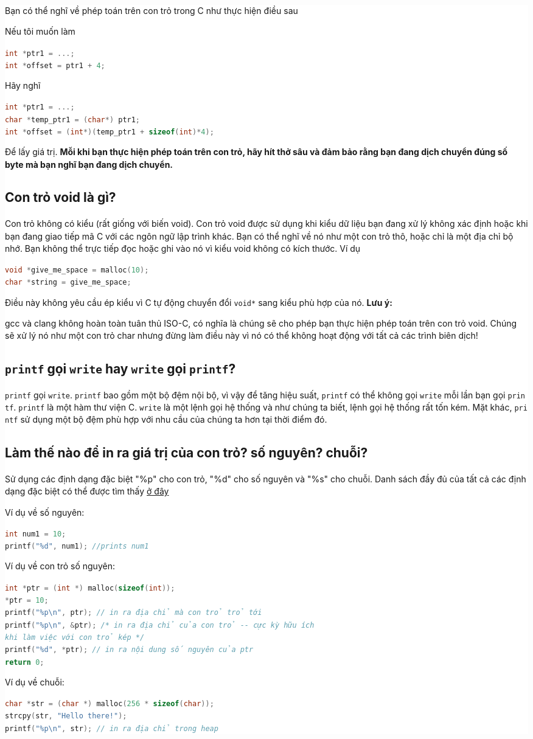 Bạn có thể nghĩ về phép toán trên con trỏ trong C như thực hiện điều sau

Nếu tôi muốn làm
```C
int *ptr1 = ...;
int *offset = ptr1 + 4;
```
Hãy nghĩ
```C
int *ptr1 = ...;
char *temp_ptr1 = (char*) ptr1;
int *offset = (int*)(temp_ptr1 + sizeof(int)*4);
```
Để lấy giá trị. **Mỗi khi bạn thực hiện phép toán trên con trỏ, hãy hít thở sâu và đảm bảo rằng bạn đang dịch chuyển đúng số byte mà bạn nghĩ bạn đang dịch chuyển.**

## Con trỏ void là gì?
Con trỏ không có kiểu (rất giống với biến void). Con trỏ void được sử dụng khi kiểu dữ liệu bạn đang xử lý không xác định hoặc khi bạn đang giao tiếp mã C với các ngôn ngữ lập trình khác. Bạn có thể nghĩ về nó như một con trỏ thô, hoặc chỉ là một địa chỉ bộ nhớ. Bạn không thể trực tiếp đọc hoặc ghi vào nó vì kiểu void không có kích thước. Ví dụ

```C
void *give_me_space = malloc(10);
char *string = give_me_space;
```
Điều này không yêu cầu ép kiểu vì C tự động chuyển đổi `void*` sang kiểu phù hợp của nó.
**Lưu ý:**

gcc và clang không hoàn toàn tuân thủ ISO-C, có nghĩa là chúng sẽ cho phép bạn thực hiện phép toán trên con trỏ void. Chúng sẽ xử lý nó như một con trỏ char nhưng đừng làm điều này vì nó có thể không hoạt động với tất cả các trình biên dịch!

## `printf` gọi `write` hay `write` gọi `printf`?
`printf` gọi `write`. `printf` bao gồm một bộ đệm nội bộ, vì vậy để tăng hiệu suất, `printf` có thể không gọi `write` mỗi lần bạn gọi `printf`. `printf` là một hàm thư viện C. `write` là một lệnh gọi hệ thống và như chúng ta biết, lệnh gọi hệ thống rất tốn kém. Mặt khác, `printf` sử dụng một bộ đệm phù hợp với nhu cầu của chúng ta hơn tại thời điểm đó.

## Làm thế nào để in ra giá trị của con trỏ? số nguyên? chuỗi?
Sử dụng các định dạng đặc biệt "%p" cho con trỏ, "%d" cho số nguyên và "%s" cho chuỗi.
Danh sách đầy đủ của tất cả các định dạng đặc biệt có thể được tìm thấy [ở đây](http://www.cplusplus.com/reference/cstdio/printf/)

Ví dụ về số nguyên:
```C
int num1 = 10;
printf("%d", num1); //prints num1
```

Ví dụ về con trỏ số nguyên:
```C
int *ptr = (int *) malloc(sizeof(int));
*ptr = 10;
printf("%p\n", ptr); // in ra địa chỉ mà con trỏ trỏ tới
printf("%p\n", &ptr); /* in ra địa chỉ của con trỏ -- cực kỳ hữu ích
khi làm việc với con trỏ kép */
printf("%d", *ptr); // in ra nội dung số nguyên của ptr
return 0;
```
Ví dụ về chuỗi:
```C
char *str = (char *) malloc(256 * sizeof(char));
strcpy(str, "Hello there!");
printf("%p\n", str); // in ra địa chỉ trong heap
```